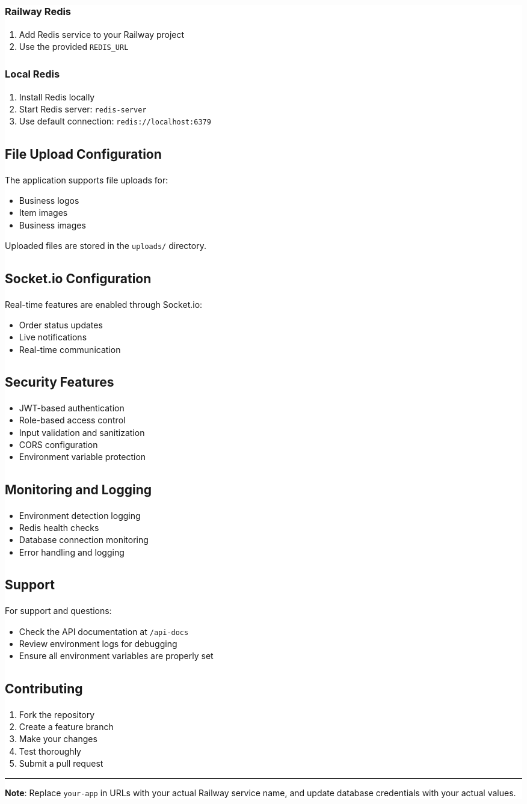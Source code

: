 ### Railway Redis

1. Add Redis service to your Railway project
2. Use the provided `REDIS_URL`

### Local Redis

1. Install Redis locally
2. Start Redis server: `redis-server`
3. Use default connection: `redis://localhost:6379`

## File Upload Configuration

The application supports file uploads for:
- Business logos
- Item images
- Business images

Uploaded files are stored in the `uploads/` directory.

## Socket.io Configuration

Real-time features are enabled through Socket.io:
- Order status updates
- Live notifications
- Real-time communication

## Security Features

- JWT-based authentication
- Role-based access control
- Input validation and sanitization
- CORS configuration
- Environment variable protection

## Monitoring and Logging

- Environment detection logging
- Redis health checks
- Database connection monitoring
- Error handling and logging

## Support

For support and questions:
- Check the API documentation at `/api-docs`
- Review environment logs for debugging
- Ensure all environment variables are properly set

## Contributing

1. Fork the repository
2. Create a feature branch
3. Make your changes
4. Test thoroughly
5. Submit a pull request

---

**Note**: Replace `your-app` in URLs with your actual Railway service name, and update database credentials with your actual values.
